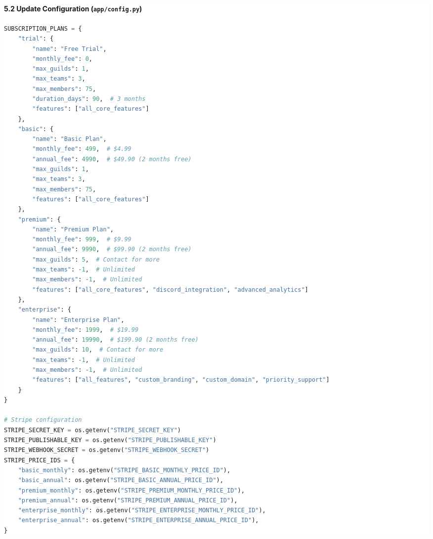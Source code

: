 #### 5.2 Update Configuration (`app/config.py`)
```python
SUBSCRIPTION_PLANS = {
    "trial": {
        "name": "Free Trial",
        "monthly_fee": 0,
        "max_guilds": 1,
        "max_teams": 3,
        "max_members": 75,
        "duration_days": 90,  # 3 months
        "features": ["all_core_features"]
    },
    "basic": {
        "name": "Basic Plan",
        "monthly_fee": 499,  # $4.99
        "annual_fee": 4990,  # $49.90 (2 months free)
        "max_guilds": 1,
        "max_teams": 3,
        "max_members": 75,
        "features": ["all_core_features"]
    },
    "premium": {
        "name": "Premium Plan",
        "monthly_fee": 999,  # $9.99
        "annual_fee": 9990,  # $99.90 (2 months free)
        "max_guilds": 5,  # Contact for more
        "max_teams": -1,  # Unlimited
        "max_members": -1,  # Unlimited
        "features": ["all_core_features", "discord_integration", "advanced_analytics"]
    },
    "enterprise": {
        "name": "Enterprise Plan",
        "monthly_fee": 1999,  # $19.99
        "annual_fee": 19990,  # $199.90 (2 months free)
        "max_guilds": 10,  # Contact for more
        "max_teams": -1,  # Unlimited
        "max_members": -1,  # Unlimited
        "features": ["all_features", "custom_branding", "custom_domain", "priority_support"]
    }
}

# Stripe configuration
STRIPE_SECRET_KEY = os.getenv("STRIPE_SECRET_KEY")
STRIPE_PUBLISHABLE_KEY = os.getenv("STRIPE_PUBLISHABLE_KEY")
STRIPE_WEBHOOK_SECRET = os.getenv("STRIPE_WEBHOOK_SECRET")
STRIPE_PRICE_IDS = {
    "basic_monthly": os.getenv("STRIPE_BASIC_MONTHLY_PRICE_ID"),
    "basic_annual": os.getenv("STRIPE_BASIC_ANNUAL_PRICE_ID"),
    "premium_monthly": os.getenv("STRIPE_PREMIUM_MONTHLY_PRICE_ID"),
    "premium_annual": os.getenv("STRIPE_PREMIUM_ANNUAL_PRICE_ID"),
    "enterprise_monthly": os.getenv("STRIPE_ENTERPRISE_MONTHLY_PRICE_ID"),
    "enterprise_annual": os.getenv("STRIPE_ENTERPRISE_ANNUAL_PRICE_ID"),
}
```
